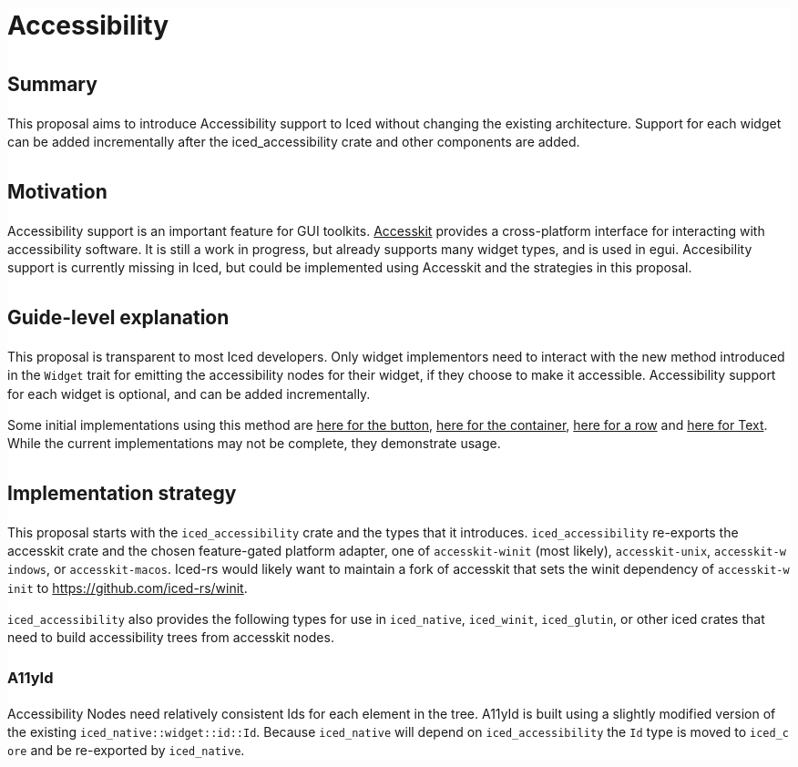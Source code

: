 # Accessibility

## Summary

This proposal aims to introduce Accessibility support to Iced without changing the existing architecture. Support for each widget can be added incrementally after the iced_accessibility crate and other components are added.


## Motivation

Accessibility support is an important feature for GUI toolkits. [Accesskit](https://github.com/AccessKit/accesskit) provides a cross-platform interface for interacting with accessibility software. It is still a work in progress, but already supports many widget types, and is used in egui. Accesibility support is currently missing in Iced, but could be implemented using Accesskit and the strategies in this proposal.


## Guide-level explanation

This proposal is transparent to most Iced developers. Only widget implementors need to interact with the new method introduced in the `Widget` trait for emitting the accessibility nodes for their widget, if they choose to make it accessible. Accessibility support for each widget is optional, and can be added incrementally.

Some initial implementations using this method are [here for the button](https://github.com/wash2/iced/blob/c260dd413b2aeebdd79a8ce926aa9fc5556f048b/native/src/widget/button.rs#L291), [here for the container](https://github.com/wash2/iced/blob/c260dd413b2aeebdd79a8ce926aa9fc5556f048b/native/src/widget/container.rs#L269), [here for a row](https://github.com/wash2/iced/blob/c260dd413b2aeebdd79a8ce926aa9fc5556f048b/native/src/widget/row.rs#L247) and [here for Text](https://github.com/wash2/iced/blob/45780fc8a764ea0075b4139a163c13b0a0aad0a8/native/src/widget/text.rs#L176). While the current implementations may not be complete, they demonstrate usage.


## Implementation strategy


This proposal starts with the `iced_accessibility` crate and the types that it introduces. `iced_accessibility` re-exports the accesskit crate and the chosen feature-gated platform adapter, one of `accesskit-winit` (most likely), `accesskit-unix`, `accesskit-windows`, or `accesskit-macos`. Iced-rs would likely want to maintain a fork of accesskit that sets the winit dependency of `accesskit-winit` to https://github.com/iced-rs/winit. 

`iced_accessibility` also provides the following types for use in `iced_native`, `iced_winit`, `iced_glutin`, or other iced crates that need to build accessibility trees from accesskit nodes.

### A11yId

Accessibility Nodes need relatively consistent Ids for each element in the tree. A11yId is built using a slightly modified version of the existing `iced_native::widget::id::Id`. Because `iced_native` will depend on `iced_accessibility` the `Id` type is moved to `iced_core` and be re-exported by `iced_native`.
